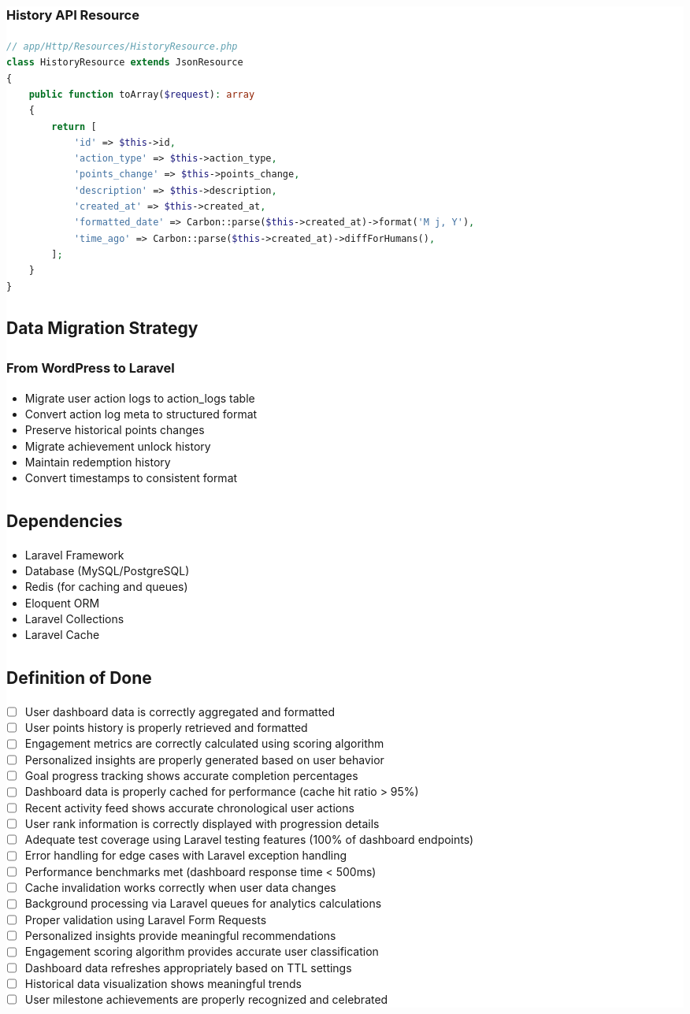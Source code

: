 ### History API Resource
```php
// app/Http/Resources/HistoryResource.php
class HistoryResource extends JsonResource
{
    public function toArray($request): array
    {
        return [
            'id' => $this->id,
            'action_type' => $this->action_type,
            'points_change' => $this->points_change,
            'description' => $this->description,
            'created_at' => $this->created_at,
            'formatted_date' => Carbon::parse($this->created_at)->format('M j, Y'),
            'time_ago' => Carbon::parse($this->created_at)->diffForHumans(),
        ];
    }
}
```

## Data Migration Strategy

### From WordPress to Laravel
- Migrate user action logs to action_logs table
- Convert action log meta to structured format
- Preserve historical points changes
- Migrate achievement unlock history
- Maintain redemption history
- Convert timestamps to consistent format

## Dependencies
- Laravel Framework
- Database (MySQL/PostgreSQL)
- Redis (for caching and queues)
- Eloquent ORM
- Laravel Collections
- Laravel Cache

## Definition of Done
- [ ] User dashboard data is correctly aggregated and formatted
- [ ] User points history is properly retrieved and formatted
- [ ] Engagement metrics are correctly calculated using scoring algorithm
- [ ] Personalized insights are properly generated based on user behavior
- [ ] Goal progress tracking shows accurate completion percentages
- [ ] Dashboard data is properly cached for performance (cache hit ratio > 95%)
- [ ] Recent activity feed shows accurate chronological user actions
- [ ] User rank information is correctly displayed with progression details
- [ ] Adequate test coverage using Laravel testing features (100% of dashboard endpoints)
- [ ] Error handling for edge cases with Laravel exception handling
- [ ] Performance benchmarks met (dashboard response time < 500ms)
- [ ] Cache invalidation works correctly when user data changes
- [ ] Background processing via Laravel queues for analytics calculations
- [ ] Proper validation using Laravel Form Requests
- [ ] Personalized insights provide meaningful recommendations
- [ ] Engagement scoring algorithm provides accurate user classification
- [ ] Dashboard data refreshes appropriately based on TTL settings
- [ ] Historical data visualization shows meaningful trends
- [ ] User milestone achievements are properly recognized and celebrated